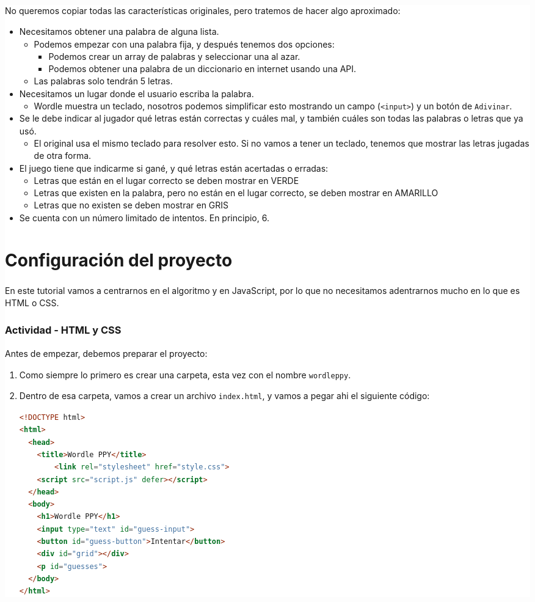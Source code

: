 No queremos copiar todas las características originales, pero tratemos de hacer algo aproximado:

- Necesitamos obtener una palabra de alguna lista.
    - Podemos empezar con una palabra fija, y después tenemos dos opciones:
        - Podemos crear un array de palabras y seleccionar una al azar.
        - Podemos obtener una palabra de un diccionario en internet usando una API.
    - Las palabras solo tendrán 5 letras.
- Necesitamos un lugar donde el usuario escriba la palabra.
    - Wordle muestra un teclado, nosotros podemos simplificar esto mostrando un campo (`<input>`) y un botón de `Adivinar`.
- Se le debe indicar al jugador qué letras están correctas y cuáles mal, y también cuáles son todas las palabras o letras que ya usó.
    - El original usa el mismo teclado para resolver esto. Si no vamos a tener un teclado, tenemos que mostrar las letras jugadas de otra forma.
- El juego tiene que indicarme si gané, y qué letras están acertadas o erradas:
    - Letras que están en el lugar correcto se deben mostrar en VERDE
    - Letras que existen en la palabra, pero no están en el lugar correcto, se deben mostrar en AMARILLO
    - Letras que no existen se deben mostrar en GRIS
- Se cuenta con un número limitado de intentos. En principio, 6.

# Configuración del proyecto

En este tutorial vamos a centrarnos en el algoritmo y en JavaScript, por lo que no necesitamos adentrarnos mucho en lo que es HTML o CSS.

### Actividad - HTML y CSS

Antes de empezar, debemos preparar el proyecto:

1. Como siempre lo primero es crear una carpeta, esta vez con el nombre `wordleppy`.
2. Dentro de esa carpeta, vamos a crear un archivo `index.html`, y vamos a pegar ahi el siguiente código:
    
    ```html
    <!DOCTYPE html>
    <html>
      <head>
        <title>Wordle PPY</title>
    		<link rel="stylesheet" href="style.css">
        <script src="script.js" defer></script>
      </head>
      <body>
        <h1>Wordle PPY</h1>
        <input type="text" id="guess-input">
        <button id="guess-button">Intentar</button>
        <div id="grid"></div>
        <p id="guesses">
      </body>
    </html>
    ```
    